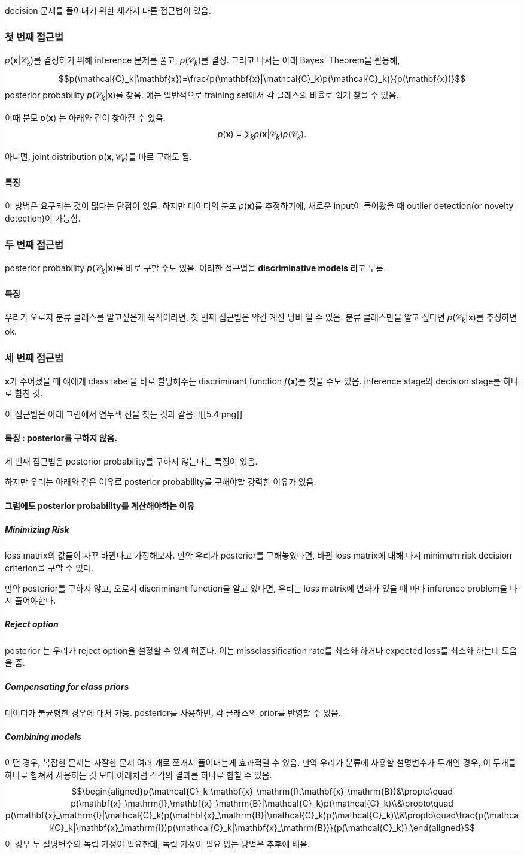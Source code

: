 decision 문제를 풀어내기 위한 세가지 다른 접근법이 있음.
### 첫 번째 접근법
$p(\mathbf{x}|\mathcal{C}_k)$를 결정하기 위해 inference 문제를 풀고,
$p(\mathcal{C}_k)$를 결정.
그리고 나서는 아래 Bayes' Theorem을 활용해,
$$p(\mathcal{C}_k|\mathbf{x})=\frac{p(\mathbf{x}|\mathcal{C}_k)p(\mathcal{C}_k)}{p(\mathbf{x})}$$
posterior probability $p(\mathcal{C}_k|\mathbf{x})$를 찾음. 얘는 일반적으로 training set에서 각 클래스의 비율로 쉽게 찾을 수 있음.

이때 분모 ${p(\mathbf{x})}$ 는 아래와 같이 찾아질 수 있음.
$$p(\mathbf{x})=\sum_kp(\mathbf{x}|\mathcal{C}_k)p(\mathcal{C}_k).$$

아니면, joint distribution $p(\mathbf{x},\mathcal{C}_k)$를 바로 구해도 됨.

#### 특징
이 방법은 요구되는 것이 많다는 단점이 있음.
하지만 데이터의 분포 $p(\mathbf{x})$를 추정하기에, 새로운 input이 들어왔을 때 outlier detection(or novelty detection)이 가능함.

### 두 번째 접근법
posterior probability $p(\mathcal{C}_k|\mathbf{x})$를 바로 구할 수도 있음.
이러한 접근법을 **discriminative models** 라고 부름.

#### 특징
우리가 오로지 분류 클래스를 알고싶은게 목적이라면, 첫 번째 접근법은 약간 계산 낭비 일 수 있음.
분류 클래스만을 알고 싶다면 $p(\mathcal{C}_k|\mathbf{x})$를 추정하면 ok.

### 세 번째 접근법
$\mathbf{x}$가 주어졌을 때 얘에게 class label을 바로 할당해주는 discriminant function $f(\mathbf{x})$를 찾을 수도 있음.
inference stage와 decision stage를 하나로 합친 것.

이 접근법은 아래 그림에서 연두색 선을 찾는 것과 같음.
![[5.4.png]]

#### 특징 : posterior를 구하지 않음.
세 번째 접근법은 posterior probability를 구하지 않는다는 특징이 있음.

하지만 우리는 아래와 같은 이유로 posterior probability를 구해야할 강력한 이유가 있음.
#### 그럼에도 posterior probability를 계산해야하는 이유
#####  Minimizing Risk
loss matrix의 값들이 자꾸 바뀐다고 가정해보자.
만약 우리가 posterior를 구해놓았다면, 바뀐 loss matrix에 대해 다시 minimum risk decision criterion을 구할 수 있다.

만약 posterior를 구하지 않고, 오로지 discriminant function을 알고 있다면, 우리는 loss matrix에 변화가 있을 때 마다 inference problem을 다시 풀어야한다.
##### Reject option
posterior 는 우리가 reject option을 설정할 수 있게 해준다. 이는 missclassification rate를 최소화 하거나 expected loss를 최소화 하는데 도움을 줌.
##### Compensating for class priors
데이터가 불균형한 경우에 대처 가능.
posterior를 사용하면, 각 클래스의 prior를 반영할 수 있음.
##### Combining models
어떤 경우, 복잡한 문제는 자잘한 문제 여러 개로 쪼개서 풀어내는게 효과적일 수 있음.
만약 우리가 분류에 사용할 설명변수가 두개인 경우, 이 두개를 하나로 합쳐서 사용하는 것 보다 아래처럼 각각의 결과를 하나로 합칠 수 있음.
$$\begin{aligned}p(\mathcal{C}_k|\mathbf{x}_\mathrm{I},\mathbf{x}_\mathrm{B})&\propto\quad p(\mathbf{x}_\mathrm{I},\mathbf{x}_\mathrm{B}|\mathcal{C}_k)p(\mathcal{C}_k)\\&\propto\quad p(\mathbf{x}_\mathrm{I}|\mathcal{C}_k)p(\mathbf{x}_\mathrm{B}|\mathcal{C}_k)p(\mathcal{C}_k)\\&\propto\quad\frac{p(\mathcal{C}_k|\mathbf{x}_\mathrm{I})p(\mathcal{C}_k|\mathbf{x}_\mathrm{B})}{p(\mathcal{C}_k)}.\end{aligned}$$
이 경우 두 설명변수의 독립 가정이 필요한데, 독립 가정이 필요 없는 방법은 추후에 배움.
